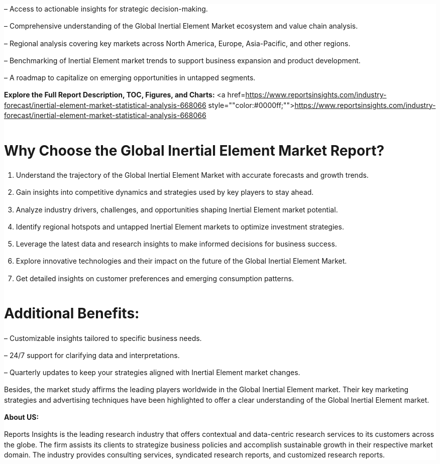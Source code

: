 – Access to actionable insights for strategic decision-making.

– Comprehensive understanding of the Global Inertial Element Market ecosystem and value chain analysis.

– Regional analysis covering key markets across North America, Europe, Asia-Pacific, and other regions.

– Benchmarking of Inertial Element market trends to support business expansion and product development.

– A roadmap to capitalize on emerging opportunities in untapped segments.

<strong>Explore the Full Report Description, TOC, Figures, and Charts:</strong>
<a href=https://www.reportsinsights.com/industry-forecast/inertial-element-market-statistical-analysis-668066 style=""color:#0000ff;"">https://www.reportsinsights.com/industry-forecast/inertial-element-market-statistical-analysis-668066</a>

# <strong>Why Choose the Global Inertial Element Market Report?</strong>

1. Understand the trajectory of the Global Inertial Element Market with accurate forecasts and growth trends.

2. Gain insights into competitive dynamics and strategies used by key players to stay ahead.

3. Analyze industry drivers, challenges, and opportunities shaping Inertial Element market potential.

4. Identify regional hotspots and untapped Inertial Element markets to optimize investment strategies.

5. Leverage the latest data and research insights to make informed decisions for business success.

6. Explore innovative technologies and their impact on the future of the Global Inertial Element Market.

7. Get detailed insights on customer preferences and emerging consumption patterns.

# <strong>Additional Benefits:</strong>

– Customizable insights tailored to specific business needs.

– 24/7 support for clarifying data and interpretations.

– Quarterly updates to keep your strategies aligned with Inertial Element market changes.

Besides, the market study affirms the leading players worldwide in the Global Inertial Element market. Their key marketing strategies and advertising techniques have been highlighted to offer a clear understanding of the Global Inertial Element market.

<strong><strong>About US</strong>:</strong>

Reports Insights is the leading research industry that offers contextual and data-centric research services to its customers across the globe. The firm assists its clients to strategize business policies and accomplish sustainable growth in their respective market domain. The industry provides consulting services, syndicated research reports, and customized research reports.
